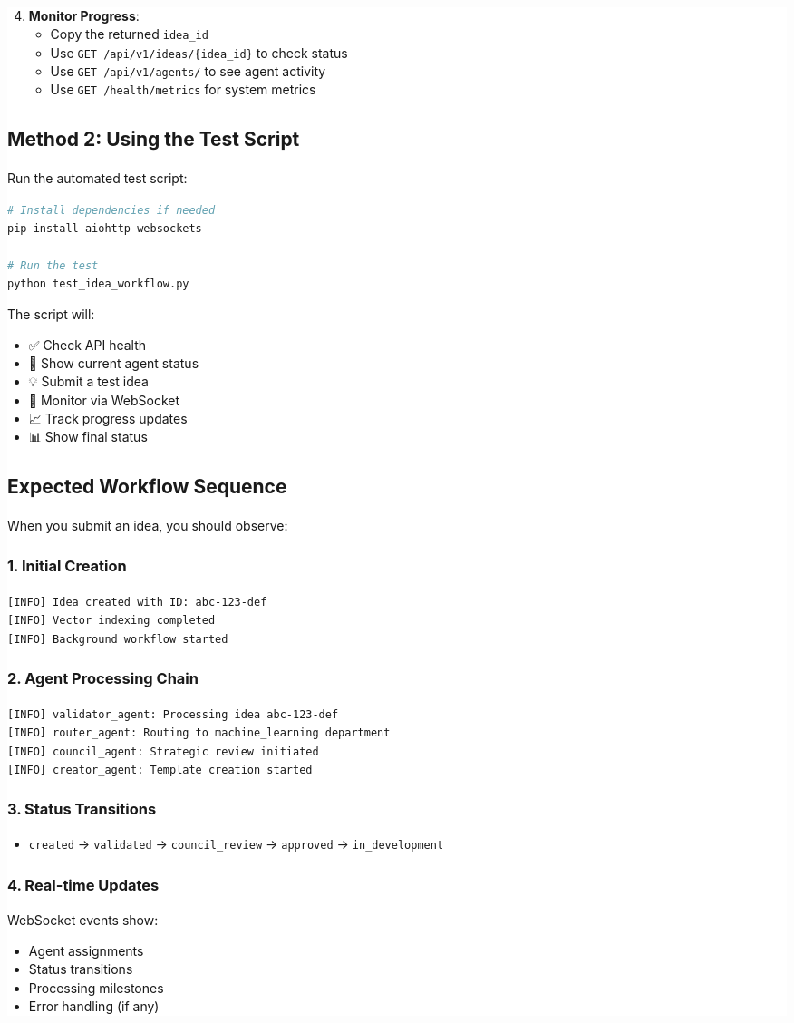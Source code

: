 4. **Monitor Progress**:
   - Copy the returned `idea_id`
   - Use `GET /api/v1/ideas/{idea_id}` to check status
   - Use `GET /api/v1/agents/` to see agent activity
   - Use `GET /health/metrics` for system metrics

## Method 2: Using the Test Script

Run the automated test script:

```bash
# Install dependencies if needed
pip install aiohttp websockets

# Run the test
python test_idea_workflow.py
```

The script will:
- ✅ Check API health
- 🤖 Show current agent status  
- 💡 Submit a test idea
- 📡 Monitor via WebSocket
- 📈 Track progress updates
- 📊 Show final status

## Expected Workflow Sequence

When you submit an idea, you should observe:

### 1. Initial Creation
```bash
[INFO] Idea created with ID: abc-123-def
[INFO] Vector indexing completed
[INFO] Background workflow started
```

### 2. Agent Processing Chain
```bash
[INFO] validator_agent: Processing idea abc-123-def
[INFO] router_agent: Routing to machine_learning department
[INFO] council_agent: Strategic review initiated
[INFO] creator_agent: Template creation started
```

### 3. Status Transitions
- `created` → `validated` → `council_review` → `approved` → `in_development`

### 4. Real-time Updates
WebSocket events show:
- Agent assignments
- Status transitions  
- Processing milestones
- Error handling (if any)
